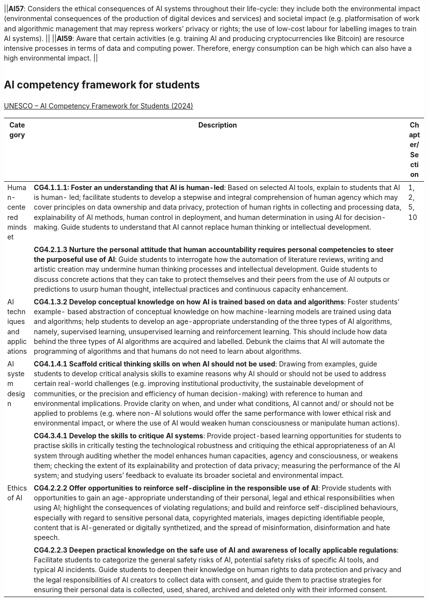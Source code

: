||**AI57**: Considers the ethical consequences of AI systems throughout their life-cycle: they include both the environmental impact (environmental consequences of the production of digital devices and services) and societal impact (e.g. platformisation of work and algorithmic management that may repress workers’ privacy or rights; the use of low-cost labour for labelling images to train AI systems). ||
||**AI59**: Aware that certain activities (e.g. training AI and producing cryptocurrencies like Bitcoin) are resource intensive processes in terms of data and computing power. Therefore, energy consumption can be high which can also have a high environmental impact. ||


## AI competency framework for students



[UNESCO – AI Competency Framework for Students (2024)](https://unesdoc.unesco.org/ark:/48223/pf0000391105/PDF/391105eng.pdf.multi)

| Category | Description     | Chapter/Section  |
| ---------------- | ---------------------------------------------------------------------------------------------------------------------------------------------------------------------------------------------------------------------------------------------------------------------------------------------------------------------------------------------------------------------------------------------------------------------------------------------------------------------------------------------------------------------------------------------------- | ----------- |
|Human-centered mindset | **CG4.1.1.1: Foster an understanding that AI is human-led**: Based on selected AI tools, explain to students that AI is human- led; facilitate students to develop a stepwise and integral comprehension of human agency which may cover principles on data ownership and data privacy, protection of human rights in collecting and processing data, explainability of AI methods, human control in deployment, and human determination in using AI for decision-making. Guide students to understand that AI cannot replace human thinking or intellectual development. | 1, 2, 5, 10 |
||**CG4.2.1.3 Nurture the personal attitude that human accountability requires personal competencies to steer the purposeful use of AI**: Guide students to interrogate how the automation of literature reviews, writing and artistic creation may undermine human thinking processes and intellectual development. Guide students to discuss concrete actions that they can take to protect themselves and their peers from the use of AI outputs or predictions to usurp human thought, intellectual practices and continuous capacity enhancement. ||
|AI techniques and applications | **CG4.1.3.2 Develop conceptual knowledge on how AI is trained based on data and algorithms**: Foster students’ example- based abstraction of conceptual knowledge on how machine-learning models are trained using data and algorithms; help students to develop an age-appropriate understanding of the three types of AI algorithms, namely, supervised learning, unsupervised learning and reinforcement learning. This should include how data behind the three types of AI algorithms are acquired and labelled. Debunk the claims that AI will automate the programming of algorithms and that humans do not need to learn about algorithms. ||
|AI system design |**CG4.1.4.1 Scaffold critical thinking skills on when AI should not be used**: Drawing from examples, guide students to develop critical analysis skills to examine reasons why AI should or should not be used to address certain real-world challenges (e.g. improving institutional productivity, the sustainable development of communities, or the precision and efficiency of human decision-making) with reference to human and environmental implications. Provide clarity on when, and under what conditions, AI cannot and/ or should not be applied to problems (e.g. where non-AI solutions would offer the same performance with lower ethical risk and environmental impact, or where the use of AI would weaken human consciousness or manipulate human actions). ||
||**CG4.3.4.1 Develop the skills to critique AI systems**: Provide project-based learning opportunities for students to practise skills in critically testing the technological robustness and critiquing the ethical appropriateness of an AI system through auditing whether the model enhances human capacities, agency and consciousness, or weakens them; checking the extent of its explainability and protection of data privacy; measuring the performance of the AI system; and studying users’ feedback to evaluate its broader societal and environmental impact. ||
|Ethics of AI |**CG4.2.2.2 Offer opportunities to reinforce self-discipline in the responsible use of AI**: Provide students with opportunities to gain an age-appropriate understanding of their personal, legal and ethical responsibilities when using AI; highlight the consequences of violating regulations; and build and reinforce self-disciplined behaviours, especially with regard to sensitive personal data, copyrighted materials, images depicting identifiable people, content that is AI-generated or digitally synthetized, and the spread of misinformation, disinformation and hate speech.  ||
||**CG4.2.2.3 Deepen practical knowledge on the safe use of AI and awareness of locally applicable regulations**: Facilitate students to categorize the general safety risks of AI, potential safety risks of specific AI tools, and typical AI incidents. Guide students to deepen their knowledge on human rights to data protection and privacy and the legal responsibilities of AI creators to collect data with consent, and guide them to practise strategies for ensuring their personal data is collected, used, shared, archived and deleted only with their informed consent. ||



